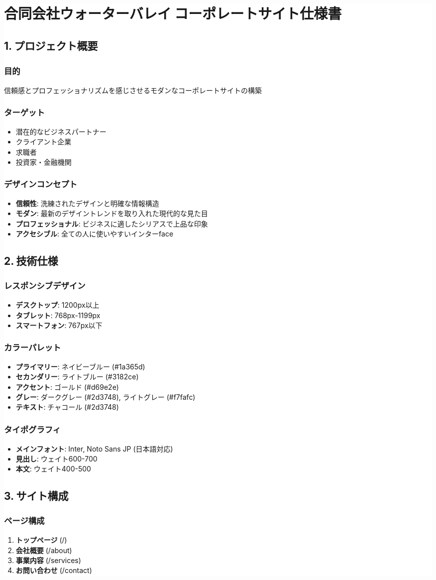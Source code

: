 # 合同会社ウォーターバレイ コーポレートサイト仕様書

## 1. プロジェクト概要

### 目的
信頼感とプロフェッショナリズムを感じさせるモダンなコーポレートサイトの構築

### ターゲット
- 潜在的なビジネスパートナー
- クライアント企業
- 求職者
- 投資家・金融機関

### デザインコンセプト
- **信頼性**: 洗練されたデザインと明確な情報構造
- **モダン**: 最新のデザイントレンドを取り入れた現代的な見た目
- **プロフェッショナル**: ビジネスに適したシリアスで上品な印象
- **アクセシブル**: 全ての人に使いやすいインターface

## 2. 技術仕様

### レスポンシブデザイン
- **デスクトップ**: 1200px以上
- **タブレット**: 768px-1199px
- **スマートフォン**: 767px以下

### カラーパレット
- **プライマリー**: ネイビーブルー (#1a365d)
- **セカンダリー**: ライトブルー (#3182ce)
- **アクセント**: ゴールド (#d69e2e)
- **グレー**: ダークグレー (#2d3748), ライトグレー (#f7fafc)
- **テキスト**: チャコール (#2d3748)

### タイポグラフィ
- **メインフォント**: Inter, Noto Sans JP (日本語対応)
- **見出し**: ウェイト600-700
- **本文**: ウェイト400-500

## 3. サイト構成

### ページ構成
1. **トップページ** (/)
2. **会社概要** (/about)
3. **事業内容** (/services)
4. **お問い合わせ** (/contact)
